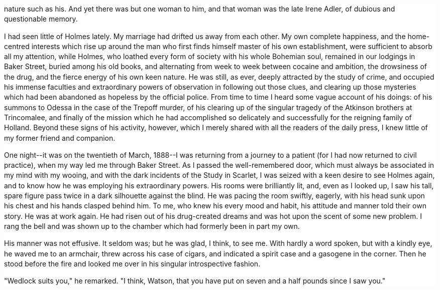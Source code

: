 nature such as his. And yet there was but one woman to him, and
that woman was the late Irene Adler, of dubious and questionable
memory.

I had seen little of Holmes lately. My marriage had drifted us
away from each other. My own complete happiness, and the
home-centred interests which rise up around the man who first
finds himself master of his own establishment, were sufficient to
absorb all my attention, while Holmes, who loathed every form of
society with his whole Bohemian soul, remained in our lodgings in
Baker Street, buried among his old books, and alternating from
week to week between cocaine and ambition, the drowsiness of the
drug, and the fierce energy of his own keen nature. He was still,
as ever, deeply attracted by the study of crime, and occupied his
immense faculties and extraordinary powers of observation in
following out those clues, and clearing up those mysteries which
had been abandoned as hopeless by the official police. From time
to time I heard some vague account of his doings: of his summons
to Odessa in the case of the Trepoff murder, of his clearing up
of the singular tragedy of the Atkinson brothers at Trincomalee,
and finally of the mission which he had accomplished so
delicately and successfully for the reigning family of Holland.
Beyond these signs of his activity, however, which I merely
shared with all the readers of the daily press, I knew little of
my former friend and companion.

One night--it was on the twentieth of March, 1888--I was
returning from a journey to a patient (for I had now returned to
civil practice), when my way led me through Baker Street. As I
passed the well-remembered door, which must always be associated
in my mind with my wooing, and with the dark incidents of the
Study in Scarlet, I was seized with a keen desire to see Holmes
again, and to know how he was employing his extraordinary powers.
His rooms were brilliantly lit, and, even as I looked up, I saw
his tall, spare figure pass twice in a dark silhouette against
the blind. He was pacing the room swiftly, eagerly, with his head
sunk upon his chest and his hands clasped behind him. To me, who
knew his every mood and habit, his attitude and manner told their
own story. He was at work again. He had risen out of his
drug-created dreams and was hot upon the scent of some new
problem. I rang the bell and was shown up to the chamber which
had formerly been in part my own.

His manner was not effusive. It seldom was; but he was glad, I
think, to see me. With hardly a word spoken, but with a kindly
eye, he waved me to an armchair, threw across his case of cigars,
and indicated a spirit case and a gasogene in the corner. Then he
stood before the fire and looked me over in his singular
introspective fashion.

"Wedlock suits you," he remarked. "I think, Watson, that you have
put on seven and a half pounds since I saw you."
